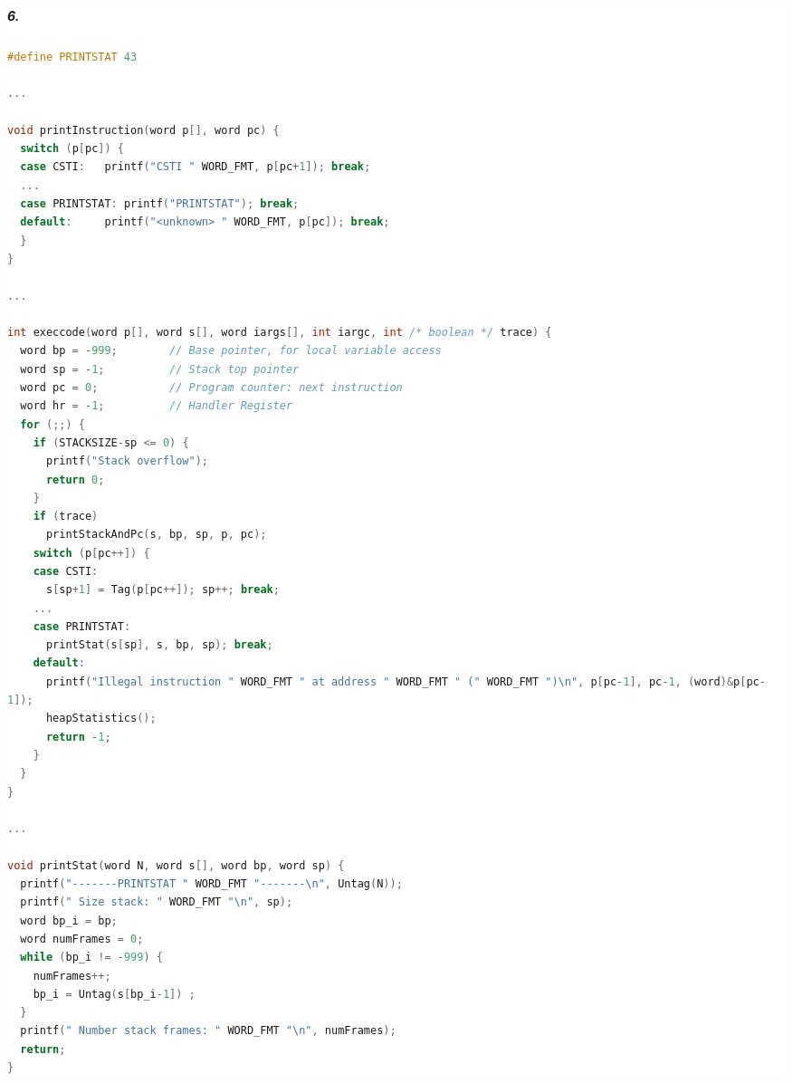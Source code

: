 ```
```


##### 6. 

```C
#define PRINTSTAT 43

...

void printInstruction(word p[], word pc) {
  switch (p[pc]) {
  case CSTI:   printf("CSTI " WORD_FMT, p[pc+1]); break;
  ...
  case PRINTSTAT: printf("PRINTSTAT"); break;
  default:     printf("<unknown> " WORD_FMT, p[pc]); break; 
  }
}

...

int execcode(word p[], word s[], word iargs[], int iargc, int /* boolean */ trace) {
  word bp = -999;        // Base pointer, for local variable access 
  word sp = -1;          // Stack top pointer
  word pc = 0;           // Program counter: next instruction
  word hr = -1;          // Handler Register
  for (;;) {
    if (STACKSIZE-sp <= 0) {
      printf("Stack overflow");
      return 0;
    }
    if (trace) 
      printStackAndPc(s, bp, sp, p, pc);
    switch (p[pc++]) {
    case CSTI:
      s[sp+1] = Tag(p[pc++]); sp++; break;
    ...
    case PRINTSTAT: 
      printStat(s[sp], s, bp, sp); break;
    default:                  
      printf("Illegal instruction " WORD_FMT " at address " WORD_FMT " (" WORD_FMT ")\n", p[pc-1], pc-1, (word)&p[pc-1]);
      heapStatistics();
      return -1;
    }
  }
}

...

void printStat(word N, word s[], word bp, word sp) { 
  printf("-------PRINTSTAT " WORD_FMT "-------\n", Untag(N)); 
  printf(" Size stack: " WORD_FMT "\n", sp); 
  word bp_i = bp;
  word numFrames = 0;
  while (bp_i != -999) {
    numFrames++;
    bp_i = Untag(s[bp_i-1]) ;
  }
  printf(" Number stack frames: " WORD_FMT "\n", numFrames);
  return;
}
```
